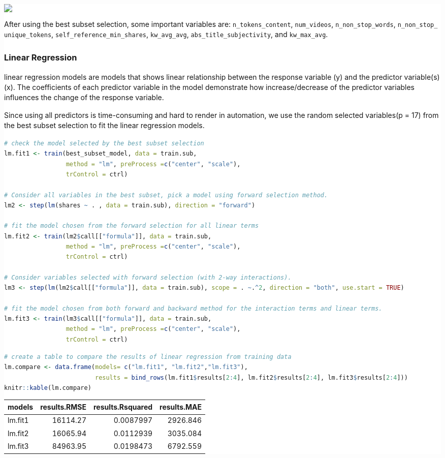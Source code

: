 <img src="./select.bs-1.png" style="display: block; margin: auto;" />

After using the best subset selection, some important variables are:
`n_tokens_content`, `num_videos`, `n_non_stop_words`,
`n_non_stop_unique_tokens`, `self_reference_min_shares`, `kw_avg_avg`,
`abs_title_subjectivity`, and `kw_max_avg`.

### Linear Regression

linear regression models are models that shows linear relationship
between the response variable (y) and the predictor variable(s) (x). The
coefficients of each predictor variable in the model demonstrate how
increase/decrease of the predictor variables influences the change of
the response variable.

Since using all predictors is time-consuming and hard to render in
automation, we use the random selected variables(p = 17) from the best
subset selection to fit the linear regression models.

``` r
# check the model selected by the best subset selection 
lm.fit1 <- train(best_subset_model, data = train.sub,
                 method = "lm", preProcess =c("center", "scale"), 
                 trControl = ctrl)

# Consider all variables in the best subset, pick a model using forward selection method.
lm2 <- step(lm(shares ~ . , data = train.sub), direction = "forward")

# fit the model chosen from the forward selection for all linear terms
lm.fit2 <- train(lm2$call[["formula"]], data = train.sub, 
                 method = "lm", preProcess =c("center", "scale"), 
                 trControl = ctrl)

# Consider variables selected with forward selection (with 2-way interactions).
lm3 <- step(lm(lm2$call[["formula"]], data = train.sub), scope = . ~.^2, direction = "both", use.start = TRUE)

# fit the model chosen from both forward and backward method for the interaction terms and linear terms. 
lm.fit3 <- train(lm3$call[["formula"]], data = train.sub, 
                 method = "lm", preProcess =c("center", "scale"), 
                 trControl = ctrl)
```

``` r
# create a table to compare the results of linear regression from training data 
lm.compare <- data.frame(models= c("lm.fit1", "lm.fit2","lm.fit3"), 
                         results = bind_rows(lm.fit1$results[2:4], lm.fit2$results[2:4], lm.fit3$results[2:4]))
knitr::kable(lm.compare) 
```

| models  | results.RMSE | results.Rsquared | results.MAE |
|:--------|-------------:|-----------------:|------------:|
| lm.fit1 |     16114.27 |        0.0087997 |    2926.846 |
| lm.fit2 |     16065.94 |        0.0112939 |    3035.084 |
| lm.fit3 |     84963.95 |        0.0198473 |    6792.559 |
